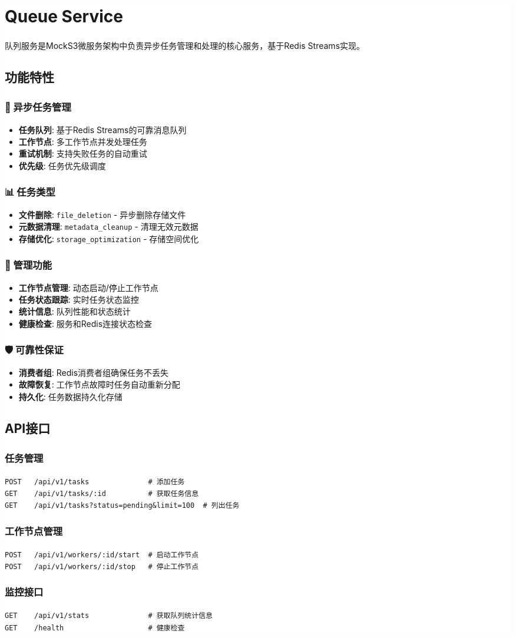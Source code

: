 # Queue Service

队列服务是MockS3微服务架构中负责异步任务管理和处理的核心服务，基于Redis Streams实现。

## 功能特性

### 🚀 异步任务管理
- **任务队列**: 基于Redis Streams的可靠消息队列
- **工作节点**: 多工作节点并发处理任务
- **重试机制**: 支持失败任务的自动重试
- **优先级**: 任务优先级调度

### 📊 任务类型
- **文件删除**: `file_deletion` - 异步删除存储文件
- **元数据清理**: `metadata_cleanup` - 清理无效元数据
- **存储优化**: `storage_optimization` - 存储空间优化

### 🔧 管理功能
- **工作节点管理**: 动态启动/停止工作节点
- **任务状态跟踪**: 实时任务状态监控
- **统计信息**: 队列性能和状态统计
- **健康检查**: 服务和Redis连接状态检查

### 🛡️ 可靠性保证
- **消费者组**: Redis消费者组确保任务不丢失
- **故障恢复**: 工作节点故障时任务自动重新分配
- **持久化**: 任务数据持久化存储

## API接口

### 任务管理
```
POST   /api/v1/tasks              # 添加任务
GET    /api/v1/tasks/:id          # 获取任务信息
GET    /api/v1/tasks?status=pending&limit=100  # 列出任务
```

### 工作节点管理
```
POST   /api/v1/workers/:id/start  # 启动工作节点
POST   /api/v1/workers/:id/stop   # 停止工作节点
```

### 监控接口
```
GET    /api/v1/stats              # 获取队列统计信息
GET    /health                    # 健康检查
```
